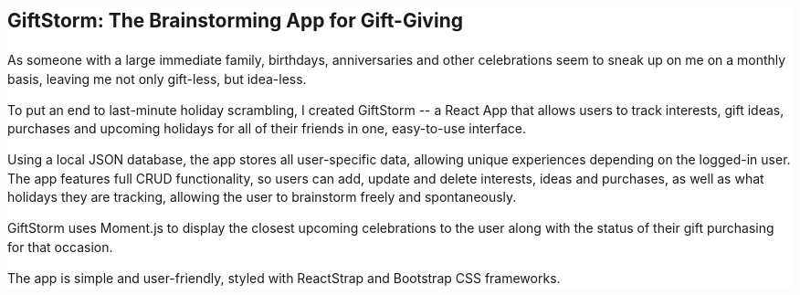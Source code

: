 ## GiftStorm: The Brainstorming App for Gift-Giving

As someone with a large immediate family, birthdays, anniversaries and other celebrations seem to sneak up on me on a monthly basis, leaving me not only gift-less, but idea-less.

To put an end to last-minute holiday scrambling, I created GiftStorm -- a React App that allows users to track interests, gift ideas, purchases and upcoming holidays for all of their friends in one, easy-to-use interface.

Using a local JSON database, the app stores all user-specific data, allowing unique experiences depending on the logged-in user. The app features full CRUD functionality, so users can add, update and delete interests, ideas and purchases, as well as what holidays they are tracking,  allowing the user to brainstorm freely and spontaneously.

GiftStorm uses Moment.js to display the closest upcoming celebrations to the user along with the status of their gift purchasing for that occasion.

The app is simple and user-friendly, styled with ReactStrap and Bootstrap CSS frameworks.
